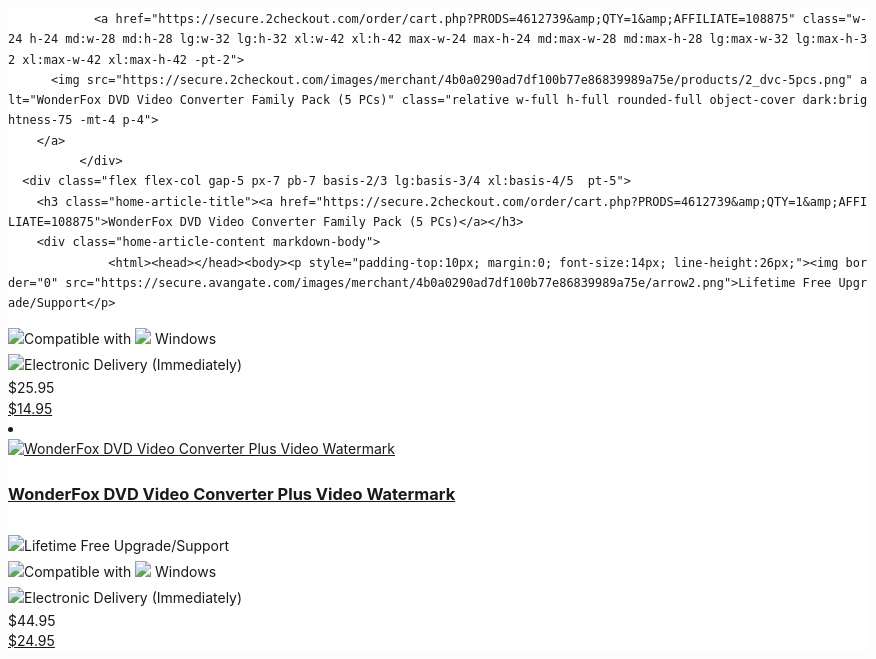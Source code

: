                 <a href="https://secure.2checkout.com/order/cart.php?PRODS=4612739&amp;QTY=1&amp;AFFILIATE=108875" class="w-24 h-24 md:w-28 md:h-28 lg:w-32 lg:h-32 xl:w-42 xl:h-42 max-w-24 max-h-24 md:max-w-28 md:max-h-28 lg:max-w-32 lg:max-h-32 xl:max-w-42 xl:max-h-42 -pt-2">
          <img src="https://secure.2checkout.com/images/merchant/4b0a0290ad7df100b77e86839989a75e/products/2_dvc-5pcs.png" alt="WonderFox DVD Video Converter Family Pack (5 PCs)" class="relative w-full h-full rounded-full object-cover dark:brightness-75 -mt-4 p-4">
        </a>
              </div>
      <div class="flex flex-col gap-5 px-7 pb-7 basis-2/3 lg:basis-3/4 xl:basis-4/5  pt-5">
        <h3 class="home-article-title"><a href="https://secure.2checkout.com/order/cart.php?PRODS=4612739&amp;QTY=1&amp;AFFILIATE=108875">WonderFox DVD Video Converter Family Pack (5 PCs)</a></h3>
        <div class="home-article-content markdown-body">
                  <html><head></head><body><p style="padding-top:10px; margin:0; font-size:14px; line-height:26px;"><img border="0" src="https://secure.avangate.com/images/merchant/4b0a0290ad7df100b77e86839989a75e/arrow2.png">Lifetime Free Upgrade/Support</p>

<p style="margin:0; font-size:14px; line-height:26px;"><img border="0" src="https://secure.avangate.com/images/merchant/4b0a0290ad7df100b77e86839989a75e/arrow2.png">Compatible with <img border="0" src="https://secure.avangate.com/images/merchant/4b0a0290ad7df100b77e86839989a75e/win-icon2.png"> Windows</p>

<p style="margin:0; font-size:14px; line-height:26px;"><img border="0" src="https://secure.avangate.com/images/merchant/4b0a0290ad7df100b77e86839989a75e/arrow2.png">Electronic Delivery (Immediately)</p></body></html>                </div>
        <div class="flex flex-row feedProduct-Price">
          <div class="feedProduct-Price--Old">
            <span class="feedProduct-Price--Currency">$</span>25<span class="feedProduct-Price--Cents">.95</span>
          </div>
          <div class="">
            <a href="https://secure.2checkout.com/order/cart.php?PRODS=4612739&amp;QTY=1&amp;AFFILIATE=108875">
            <span class="feedProduct-Price--Currency">$</span>14<span class="feedProduct-Price--Cents">.95</span>
            </a>
          </div>
        </div>
      </div>
    </li>
    <li class="home-article-item flex flex-row feedProduct">
      <div class="basis-1/3 lg:basis-1/4 xl:basis-1/5 relative flex justify-center items-center overflow-hidden">
                <a href="https://secure.2checkout.com/order/cart.php?PRODS=4612740&amp;QTY=1&amp;AFFILIATE=108875" class="w-24 h-24 md:w-28 md:h-28 lg:w-32 lg:h-32 xl:w-42 xl:h-42 max-w-24 max-h-24 md:max-w-28 md:max-h-28 lg:max-w-32 lg:max-h-32 xl:max-w-42 xl:max-h-42 -pt-2">
          <img src="https://thmb.techidaily.com/056b5dc5bf38553fc5e62980ac558058cdfef6fae043dca04e140a16eeec969f.jpg" alt="WonderFox DVD Video Converter Plus Video Watermark" class="relative w-full h-full rounded-full object-cover dark:brightness-75 -mt-4 p-4">
        </a>
              </div>
      <div class="flex flex-col gap-5 px-7 pb-7 basis-2/3 lg:basis-3/4 xl:basis-4/5  pt-5">
        <h3 class="home-article-title"><a href="https://secure.2checkout.com/order/cart.php?PRODS=4612740&amp;QTY=1&amp;AFFILIATE=108875">WonderFox DVD Video Converter Plus Video Watermark</a></h3>
        <div class="home-article-content markdown-body">
                  <html><head></head><body><p style="padding-top:10px; margin:0; font-size:14px; line-height:26px;"><img border="0" src="https://secure.avangate.com/images/merchant/4b0a0290ad7df100b77e86839989a75e/arrow2.png">Lifetime Free Upgrade/Support</p>

<p style="margin:0; font-size:14px; line-height:26px;"><img border="0" src="https://secure.avangate.com/images/merchant/4b0a0290ad7df100b77e86839989a75e/arrow2.png">Compatible with <img border="0" src="https://secure.avangate.com/images/merchant/4b0a0290ad7df100b77e86839989a75e/win-icon2.png"> Windows</p>

<p style="margin:0; font-size:14px; line-height:26px;"><img border="0" src="https://secure.avangate.com/images/merchant/4b0a0290ad7df100b77e86839989a75e/arrow2.png">Electronic Delivery (Immediately)</p></body></html>                </div>
        <div class="flex flex-row feedProduct-Price">
          <div class="feedProduct-Price--Old">
            <span class="feedProduct-Price--Currency">$</span>44<span class="feedProduct-Price--Cents">.95</span>
          </div>
          <div class="">
            <a href="https://secure.2checkout.com/order/cart.php?PRODS=4612740&amp;QTY=1&amp;AFFILIATE=108875">
            <span class="feedProduct-Price--Currency">$</span>24<span class="feedProduct-Price--Cents">.95</span>
            </a>
          </div>
        </div>
      </div>
    </li>